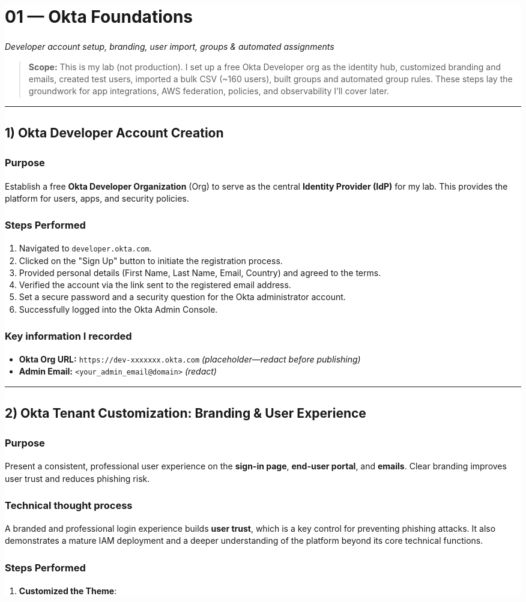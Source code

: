 # 01 — Okta Foundations

*Developer account setup, branding, user import, groups & automated assignments*

> **Scope:** This is my lab (not production). I set up a free Okta Developer org as the identity hub, customized branding and emails, created test users, imported a bulk CSV (\~160 users), built groups and automated group rules. These steps lay the groundwork for app integrations, AWS federation, policies, and observability I’ll cover later.

---

## 1) Okta Developer Account Creation

### Purpose

Establish a free **Okta Developer Organization** (Org) to serve as the central **Identity Provider (IdP)** for my lab. This provides the platform for users, apps, and security policies.

### Steps Performed
1.  Navigated to `developer.okta.com`.
2.  Clicked on the "Sign Up" button to initiate the registration process.
3.  Provided personal details (First Name, Last Name, Email, Country) and agreed to the terms.
4.  Verified the account via the link sent to the registered email address.
5.  Set a secure password and a security question for the Okta administrator account.
6.  Successfully logged into the Okta Admin Console.


### Key information I recorded

* **Okta Org URL:** `https://dev-xxxxxxx.okta.com` *(placeholder—redact before publishing)*
* **Admin Email:** `<your_admin_email@domain>` *(redact)*

---

## 2) Okta Tenant Customization: Branding & User Experience

### Purpose

Present a consistent, professional user experience on the **sign-in page**, **end-user portal**, and **emails**. Clear branding improves user trust and reduces phishing risk.

### Technical thought process

A branded and professional login experience builds **user trust**, which is a key control for preventing phishing attacks. It also demonstrates a mature IAM deployment and a deeper understanding of the platform beyond its core technical functions.

### Steps Performed

1. **Customized the Theme**:
    